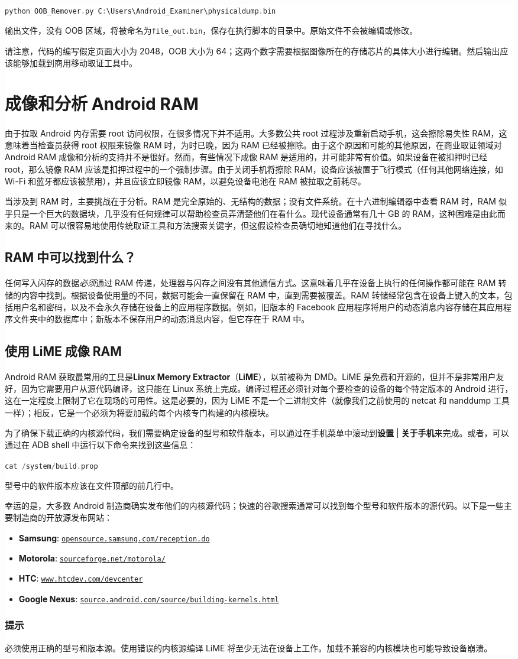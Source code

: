 ```kt
python OOB_Remover.py C:\Users\Android_Examiner\physicaldump.bin

```

输出文件，没有 OOB 区域，将被命名为`file_out.bin`，保存在执行脚本的目录中。原始文件不会被编辑或修改。

请注意，代码的编写假定页面大小为 2048，OOB 大小为 64；这两个数字需要根据图像所在的存储芯片的具体大小进行编辑。然后输出应该能够加载到商用移动取证工具中。

# 成像和分析 Android RAM

由于拉取 Android 内存需要 root 访问权限，在很多情况下并不适用。大多数公共 root 过程涉及重新启动手机，这会擦除易失性 RAM，这意味着当检查员获得 root 权限来镜像 RAM 时，为时已晚，因为 RAM 已经被擦除。由于这个原因和可能的其他原因，在商业取证领域对 Android RAM 成像和分析的支持并不是很好。然而，有些情况下成像 RAM 是适用的，并可能非常有价值。如果设备在被扣押时已经 root，那么镜像 RAM 应该是扣押过程中的一个强制步骤。由于关闭手机将擦除 RAM，设备应该被置于飞行模式（任何其他网络连接，如 Wi-Fi 和蓝牙都应该被禁用），并且应该立即镜像 RAM，以避免设备电池在 RAM 被拉取之前耗尽。

当涉及到 RAM 时，主要挑战在于分析。RAM 是完全原始的、无结构的数据；没有文件系统。在十六进制编辑器中查看 RAM 时，RAM 似乎只是一个巨大的数据块，几乎没有任何规律可以帮助检查员弄清楚他们在看什么。现代设备通常有几十 GB 的 RAM，这种困难是由此而来的。RAM 可以很容易地使用传统取证工具和方法搜索关键字，但这假设检查员确切地知道他们在寻找什么。

## RAM 中可以找到什么？

任何写入闪存的数据*必须*通过 RAM 传递，处理器与闪存之间没有其他通信方式。这意味着几乎在设备上执行的任何操作都可能在 RAM 转储的内容中找到。根据设备使用量的不同，数据可能会一直保留在 RAM 中，直到需要被覆盖。RAM 转储经常包含在设备上键入的文本，包括用户名和密码，以及不会永久存储在设备上的应用程序数据。例如，旧版本的 Facebook 应用程序将用户的动态消息内容存储在其应用程序文件夹中的数据库中；新版本不保存用户的动态消息内容，但它存在于 RAM 中。

## 使用 LiME 成像 RAM

Android RAM 获取最常用的工具是**Linux Memory Extractor**（**LiME**），以前被称为 DMD。LiME 是免费和开源的，但并不是非常用户友好，因为它需要用户从源代码编译，这只能在 Linux 系统上完成。编译过程还必须针对每个要检查的设备的每个特定版本的 Android 进行，这在一定程度上限制了它在现场的可用性。这是必要的，因为 LiME 不是一个二进制文件（就像我们之前使用的 netcat 和 nanddump 工具一样）；相反，它是一个必须为将要加载的每个内核专门构建的内核模块。

为了确保下载正确的内核源代码，我们需要确定设备的型号和软件版本，可以通过在手机菜单中滚动到**设置** | **关于手机**来完成。或者，可以通过在 ADB shell 中运行以下命令来找到这些信息：

```kt
cat /system/build.prop

```

型号中的软件版本应该在文件顶部的前几行中。

幸运的是，大多数 Android 制造商确实发布他们的内核源代码；快速的谷歌搜索通常可以找到每个型号和软件版本的源代码。以下是一些主要制造商的开放源发布网站：

+   **Samsung**: [`opensource.samsung.com/reception.do`](http://opensource.samsung.com/reception.do)

+   **Motorola**: [`sourceforge.net/motorola/`](http://sourceforge.net/motorola/)

+   **HTC**: [`www.htcdev.com/devcenter`](http://www.htcdev.com/devcenter)

+   **Google Nexus**: [`source.android.com/source/building-kernels.html`](https://source.android.com/source/building-kernels.html)

### 提示

必须使用正确的型号和版本源。使用错误的内核源编译 LiME 将至少无法在设备上工作。加载不兼容的内核模块也可能导致设备崩溃。
